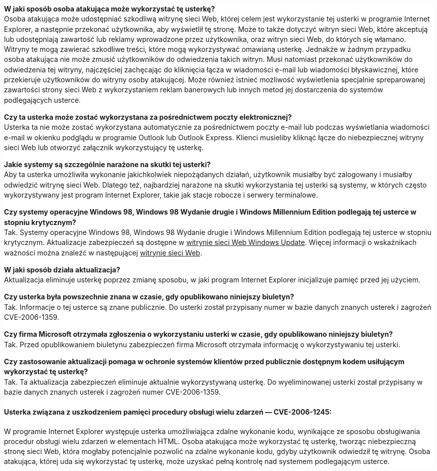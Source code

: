 **W jaki sposób osoba atakująca może wykorzystać tę usterkę?**  
Osoba atakująca może udostępniać szkodliwą witrynę sieci Web, której celem jest wykorzystanie tej usterki w programie Internet Explorer, a następnie przekonać użytkownika, aby wyświetlił tę stronę. Może to także dotyczyć witryn sieci Web, które akceptują lub udostępniają zawartość lub reklamy wprowadzone przez użytkownika, oraz witryn sieci Web, do których się włamano. Witryny te mogą zawierać szkodliwe treści, które mogą wykorzystywać omawianą usterkę. Jednakże w żadnym przypadku osoba atakująca nie może zmusić użytkowników do odwiedzenia takich witryn. Musi natomiast przekonać użytkowników do odwiedzenia tej witryny, najczęściej zachęcając do kliknięcia łącza w wiadomości e-mail lub wiadomości błyskawicznej, które przekieruje użytkowników do witryny osoby atakującej. Może również istnieć możliwość wyświetlenia specjalnie spreparowanej zawartości strony sieci Web z wykorzystaniem reklam banerowych lub innych metod jej dostarczenia do systemów podlegających usterce.

**Czy ta usterka może zostać wykorzystana za pośrednictwem poczty elektronicznej?**  
Usterka ta nie może zostać wykorzystana automatycznie za pośrednictwem poczty e-mail lub podczas wyświetlania wiadomości e-mail w okienku podglądu w programie Outlook lub Outlook Express. Klienci musieliby kliknąć łącze do niebezpiecznej witryny sieci Web lub otworzyć załącznik wykorzystujący tę usterkę.

**Jakie systemy są szczególnie narażone na skutki tej usterki?**  
Aby ta usterka umożliwiła wykonanie jakichkolwiek niepożądanych działań, użytkownik musiałby być zalogowany i musiałby odwiedzić witrynę sieci Web. Dlatego też, najbardziej narażone na skutki wykorzystania tej usterki są systemy, w których często wykorzystywany jest program Internet Explorer, takie jak stacje robocze i serwery terminalowe.

**Czy systemy operacyjne Windows 98, Windows 98 Wydanie drugie i Windows Millennium Edition podlegają tej usterce w stopniu krytycznym?**  
Tak. Systemy operacyjne Windows 98, Windows 98 Wydanie drugie i Windows Millennium Edition podlegają tej usterce w stopniu krytycznym. Aktualizacje zabezpieczeń są dostępne w [witrynie sieci Web Windows Update](http://go.microsoft.com/fwlink/?linkid=21130). Więcej informacji o wskaźnikach ważności można znaleźć w następującej [witrynie sieci Web](http://technet.microsoft.com/security/bulletin/rating).

**W jaki sposób działa aktualizacja?**  
Aktualizacja eliminuje usterkę poprzez zmianę sposobu, w jaki program Internet Explorer inicjalizuje pamięć przed jej użyciem.

**Czy usterka była powszechnie znana w czasie, gdy opublikowano niniejszy biuletyn?**  
Tak. Informacje o tej usterce są znane publicznie. Do usterki został przypisany numer w bazie danych znanych usterek i zagrożeń CVE-2006-1359.

**Czy firma Microsoft otrzymała zgłoszenia o wykorzystaniu usterki w czasie, gdy opublikowano niniejszy biuletyn?**  
Tak. Przed opublikowaniem biuletynu zabezpieczeń firma Microsoft otrzymała informację o wykorzystywaniu tej usterki.

**Czy zastosowanie aktualizacji pomaga w ochronie systemów klientów przed publicznie dostępnym kodem usiłującym wykorzystać tę usterkę?**  
Tak. Ta aktualizacja zabezpieczeń eliminuje aktualnie wykorzystywaną usterkę. Do wyeliminowanej usterki został przypisany w bazie danych znanych usterek i zagrożeń numer CVE-2006-1359.

#### Usterka związana z uszkodzeniem pamięci procedury obsługi wielu zdarzeń — CVE-2006-1245:

W programie Internet Explorer występuje usterka umożliwiająca zdalne wykonanie kodu, wynikające ze sposobu obsługiwania procedur obsługi wielu zdarzeń w elementach HTML. Osoba atakująca może wykorzystać tę usterkę, tworząc niebezpieczną stronę sieci Web, która mogłaby potencjalnie pozwolić na zdalne wykonanie kodu, gdyby użytkownik odwiedził tę witrynę. Osoba atakująca, której uda się wykorzystać tę usterkę, może uzyskać pełną kontrolę nad systemem podlegającym usterce.
